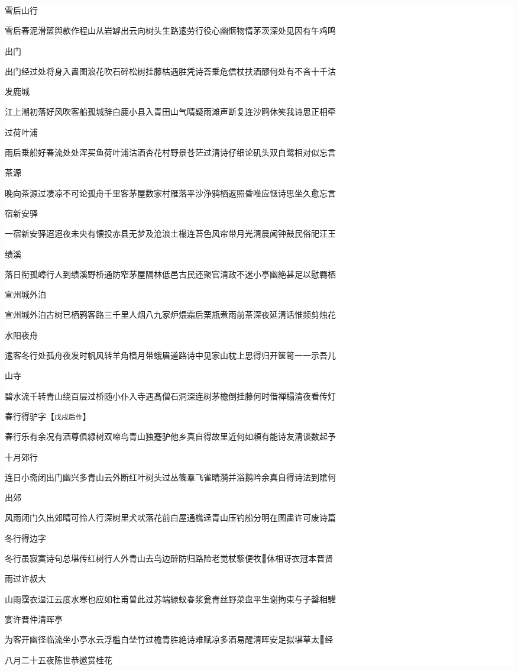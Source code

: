 雪后山行  

雪后春泥滑篮舆款作程山从岩罅出云向树头生路逺劳行役心幽惬物情茅茨深处见因有午鸡鸣  

出门  

出门经过处将身入畵图浪花吹石碎松树挂藤枯遇胜凭诗荅乗危信杖扶酒醪何处有不吝十千沽  

发鹿城  

江上潮初落好风吹客船孤城辞白鹿小县入青田山气晴疑雨滩声断复连沙鸥休笑我诗思正相牵  

过荷叶浦  

雨后乗船好春流处处浑买鱼荷叶浦沽酒杏花村野景苍茫过清诗仔细论矶头双白鹭相对似忘言  

茶源  

晚向茶源过凄凉不可论孤舟千里客茅屋数家村雁落平沙浄鸦栖返照昏唯应惬诗思坐久愈忘言  

宿新安驿  

一宿新安驿迢迢夜未央有懐投赤县无梦及沧浪土榻连苔色风帘带月光清晨闻钟鼓民俗祀汪王  

绩溪  

落日衔孤嶂行人到绩溪野桥通防窄茅屋隔林低邑古民还聚官清政不迷小亭幽絶甚足以慰羇栖  

宣州城外泊  

宣州城外泊古树已栖鸦客路三千里人烟八九家炉煨霜后栗瓶煮雨前茶深夜延清话惟频剪烛花  

水阳夜舟  

逺客冬行处孤舟夜发时帆风转羊角樯月带蛾眉道路诗中见家山枕上思得归开箧笥一一示吾儿  

山寺  

碧水流千转青山绕百层过桥随小仆入寺遇髙僧石洞深连树茅檐倒挂藤何时借禅榻清夜看传灯  

春行得驴字【`戊戌后作`】  

春行乐有余况有酒尊俱緑树双啼鸟青山独蹇驴他乡真自得故里近何如頼有能诗友清谈数起予  

十月郊行  

连日小斋闭出门幽兴多青山云外断红叶树头过丛篠羣飞雀晴漪并浴鹅吟余真自得诗法到隂何  

出郊  

风雨闭门久出郊晴可怜人行深树里犬吠落花前白屋通樵迳青山压钓船分明在图畵许可废诗篇  

冬行得边字  

冬行虽寂寞诗句总堪传红树行人外青山去鸟边醉防归路险老觉杖藜便牧休相讶衣冠本晋贤  

雨过许叔大  

山雨霑衣湿江云度水寒也应如杜甫曽此过苏端緑蚁春浆瓮青丝野菜盘平生谢拘束与子罄相驩  

宴许晋仲清晖亭  

为客开幽径临流坐小亭水云浮槛白埜竹过檐青胜絶诗难赋凉多酒易醒清晖安足拟堪草太经  

八月二十五夜陈世恭邀赏桂花  
